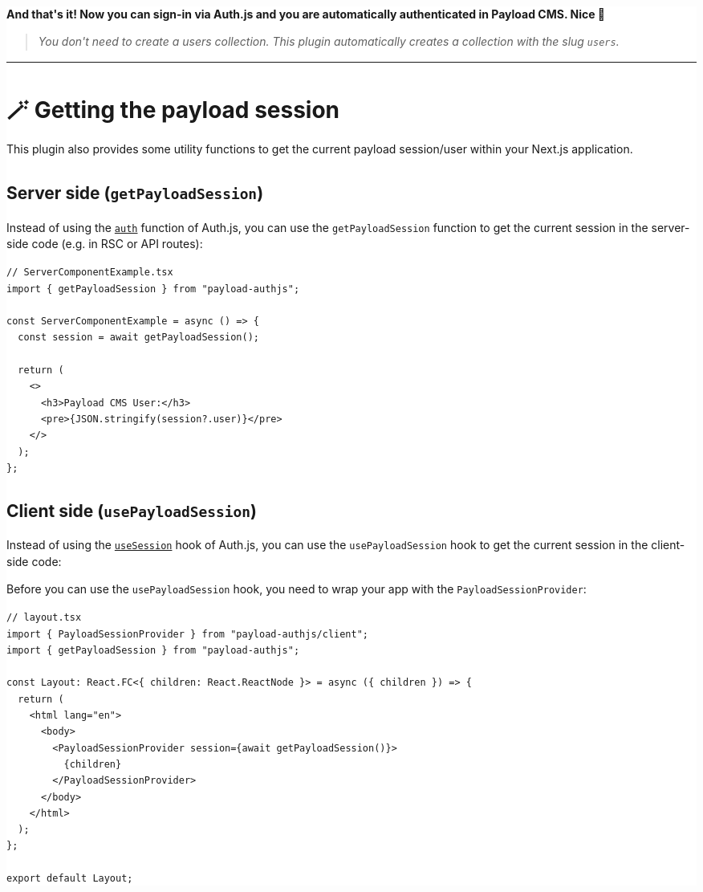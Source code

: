 **And that's it! Now you can sign-in via Auth.js and you are automatically authenticated in Payload CMS. Nice 🎉**

> _You don't need to create a users collection. This plugin automatically creates a collection with the slug `users`._

---

# 🪄 Getting the payload session

This plugin also provides some utility functions to get the current payload session/user within your Next.js application.

## Server side (`getPayloadSession`)

Instead of using the [`auth`](https://authjs.dev/getting-started/session-management/get-session?framework=next-js) function of Auth.js, you can use the `getPayloadSession` function to get the current session in the server-side code (e.g. in RSC or API routes):

```tsx
// ServerComponentExample.tsx
import { getPayloadSession } from "payload-authjs";

const ServerComponentExample = async () => {
  const session = await getPayloadSession();

  return (
    <>
      <h3>Payload CMS User:</h3>
      <pre>{JSON.stringify(session?.user)}</pre>
    </>
  );
};
```

## Client side (`usePayloadSession`)

Instead of using the [`useSession`](https://authjs.dev/getting-started/session-management/get-session?framework=next-js-client) hook of Auth.js, you can use the `usePayloadSession` hook to get the current session in the client-side code:

Before you can use the `usePayloadSession` hook, you need to wrap your app with the `PayloadSessionProvider`:

```tsx
// layout.tsx
import { PayloadSessionProvider } from "payload-authjs/client";
import { getPayloadSession } from "payload-authjs";

const Layout: React.FC<{ children: React.ReactNode }> = async ({ children }) => {
  return (
    <html lang="en">
      <body>
        <PayloadSessionProvider session={await getPayloadSession()}>
          {children}
        </PayloadSessionProvider>
      </body>
    </html>
  );
};

export default Layout;
```

